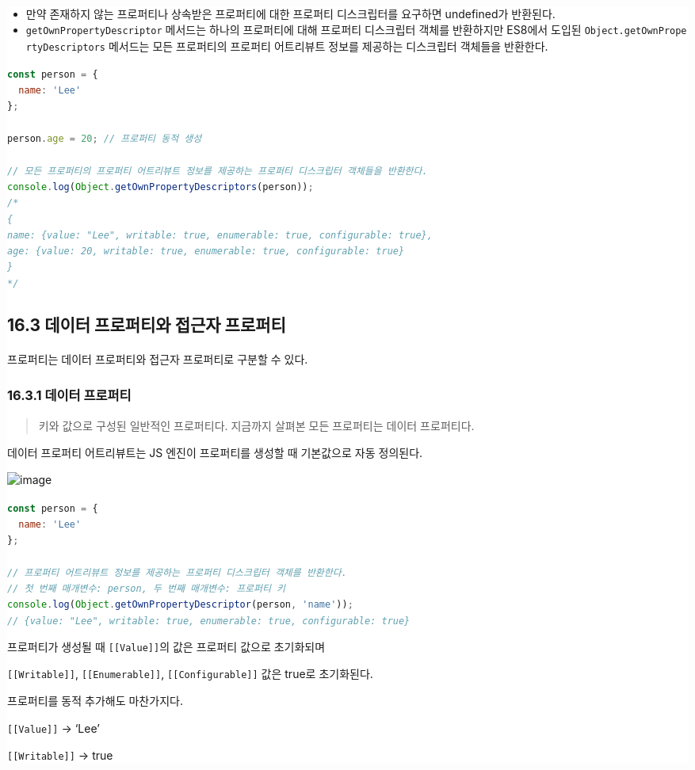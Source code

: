 - 만약 존재하지 않는 프로퍼티나 상속받은 프로퍼티에 대한 프로퍼티 디스크립터를 요구하면 undefined가 반환된다.
- `getOwnPropertyDescriptor` 메서드는 하나의 프로퍼티에 대해 프로퍼티 디스크립터 객체를 반환하지만 ES8에서 도입된 `Object.getOwnPropertyDescriptors` 메서드는 모든
  프로퍼티의 프로퍼티 어트리뷰트 정보를 제공하는 디스크립터 객체들을 반환한다.

```jsx
const person = {
  name: 'Lee'
};

person.age = 20; // 프로퍼티 동적 생성

// 모든 프로퍼티의 프로퍼티 어트리뷰트 정보를 제공하는 프로퍼티 디스크립터 객체들을 반환한다.
console.log(Object.getOwnPropertyDescriptors(person));
/*
{
name: {value: "Lee", writable: true, enumerable: true, configurable: true},
age: {value: 20, writable: true, enumerable: true, configurable: true}
}
*/
```

## 16.3 데이터 프로퍼티와 접근자 프로퍼티

프로퍼티는 데이터 프로퍼티와 접근자 프로퍼티로 구분할 수 있다.

### 16.3.1 데이터 프로퍼티

> 키와 값으로 구성된 일반적인 프로퍼티다. 지금까지 살펴본 모든 프로퍼티는 데이터 프로퍼티다.
>

데이터 프로퍼티 어트리뷰트는 JS 엔진이 프로퍼티를 생성할 때 기본값으로 자동 정의된다.

![image](https://github.com/user-attachments/assets/e765319c-0c6b-4bb6-963d-38fc7052d6d8)

```jsx
const person = {
  name: 'Lee'
};

// 프로퍼티 어트리뷰트 정보를 제공하는 프로퍼티 디스크립터 객체를 반환한다.
// 첫 번째 매개변수: person, 두 번째 매개변수: 프로퍼티 키
console.log(Object.getOwnPropertyDescriptor(person, 'name'));
// {value: "Lee", writable: true, enumerable: true, configurable: true}
```

프로퍼티가 생성될 때 `[[Value]]`의 값은 프로퍼티 값으로 초기화되며

`[[Writable]]`, `[[Enumerable]]`, `[[Configurable]]` 값은 true로 초기화된다.

프로퍼티를 동적 추가해도 마찬가지다.

`[[Value]]` → ‘Lee’

`[[Writable]]` → true
